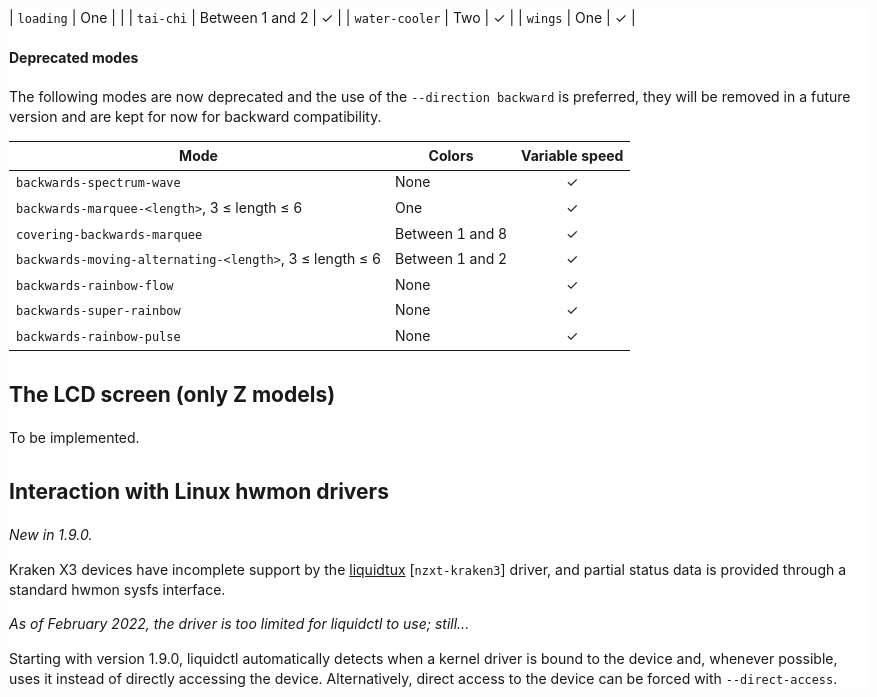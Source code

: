 | `loading` | One | |
| `tai-chi` | Between 1 and 2 | ✓ |
| `water-cooler` | Two | ✓ |
| `wings` | One | ✓ |


#### Deprecated modes

The following modes are now deprecated and the use of the `--direction backward` is preferred,
they will be removed in a future version and are kept for now for backward compatibility.

| Mode | Colors | Variable speed |
| --- | --- | :---: |
| `backwards-spectrum-wave` | None | ✓ |
| `backwards-marquee-<length>`, 3 ≤ length ≤ 6 | One | ✓ |
| `covering-backwards-marquee` | Between 1 and 8 | ✓ |
| `backwards-moving-alternating-<length>`, 3 ≤ length ≤ 6 | Between 1 and 2 | ✓ |
| `backwards-rainbow-flow` | None | ✓ |
| `backwards-super-rainbow` | None | ✓ |
| `backwards-rainbow-pulse` | None | ✓ |

## The LCD screen (only Z models)

To be implemented.


## Interaction with Linux hwmon drivers
[Linux hwmon]: #interaction-with-linux-hwmon-drivers

_New in 1.9.0._  

Kraken X3 devices have incomplete support by the [liquidtux] [`nzxt-kraken3`]
driver, and partial status data is provided through a standard hwmon sysfs
interface.

_As of February 2022, the driver is too limited for liquidctl to use; still..._

Starting with version 1.9.0, liquidctl automatically detects when a kernel
driver is bound to the device and, whenever possible, uses it instead of
directly accessing the device.  Alternatively, direct access to the device can
be forced with `--direct-access`.

[liquidtux]: https://github.com/liquidctl/liquidtux
